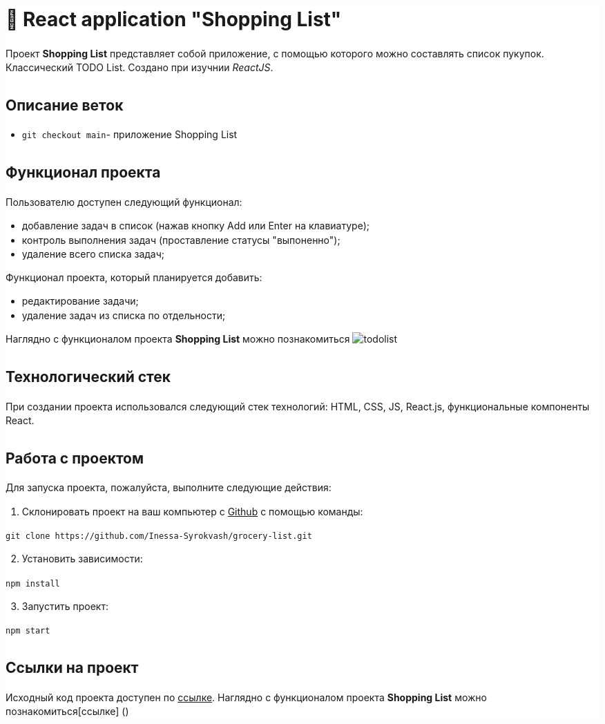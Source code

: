 # 📜 React application "Shopping List"
Проект **Shopping List** представляет собой приложение, с помощью которого можно составлять список пукупок.
Классический TODO List. Создано при изучнии _ReactJS_. 

## Описание веток
- `git checkout main`- приложение Shopping List
  
## Функционал проекта
Пользователю доступен следующий функционал:
- добавление задач в список (нажав кнопку Add или Enter на клавиатуре);
- контроль выполнения задач (проставление статусы "выпоненно");
- удаление всего списка задач;
  
Функционал проекта, который планируется добавить:
- редактирование задачи;
- удаление задач из списка по отдельности;

Наглядно c функционалом проекта **Shopping List** можно познакомиться 
<img width="1432" alt="todolist" src="https://user-images.githubusercontent.com/96244317/187025801-3401db08-fed6-4bd8-9d9f-901155483d5b.png">

## Технологический стек
При создании проекта использовался следующий стек технологий: HTML, CSS, JS, React.js, функциональные компоненты React.

## Работа с проектом
Для запуска проекта, пожалуйста, выполните следующие действия:

1. Склонировать проект на ваш компьютер с [Github](https://github.com/Inessa-Syrokvash/grocery-list.git) с помощью команды:
```
git clone https://github.com/Inessa-Syrokvash/grocery-list.git
```
2. Установить зависимости:
```
npm install
```
3. Запустить проект:
```
npm start
```

## Ссылки на проект
Исходный код проекта доступен по [ссылке](https://github.com/Inessa-Syrokvash/grocery-list.git).
Наглядно c функционалом проекта **Shopping List** можно познакомиться[ссылке] ()




